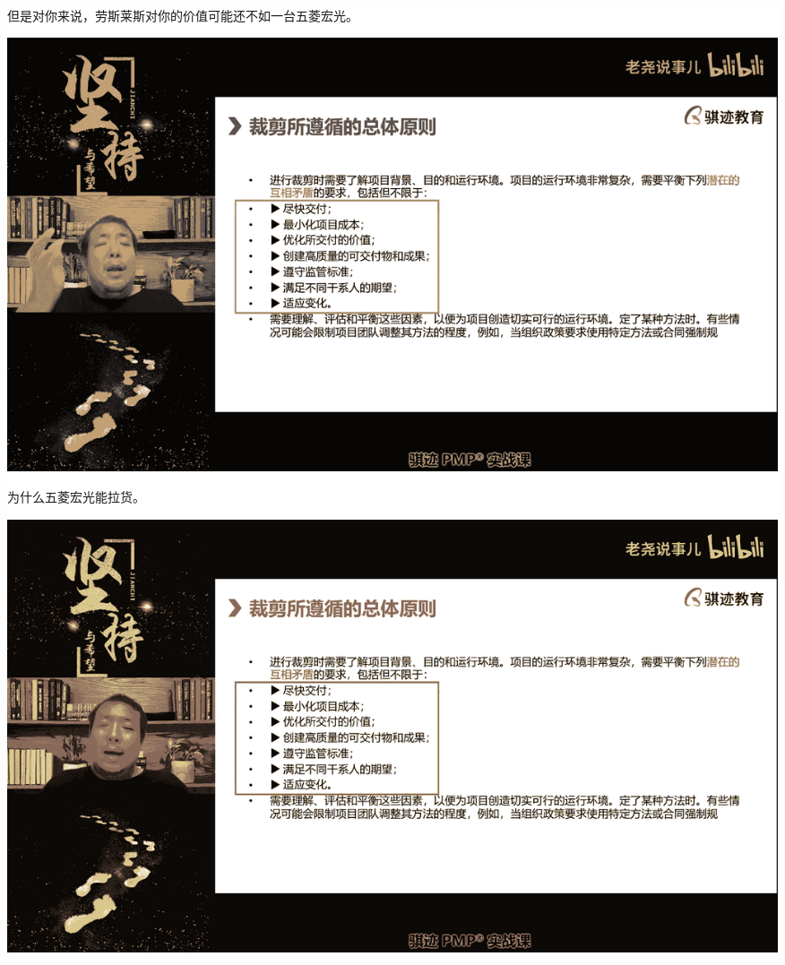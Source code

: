 但是对你来说，劳斯莱斯对你的价值可能还不如一台五菱宏光。

![](img/567bd323f6a83c210e5c9662a7a8bc27_79.png)

为什么五菱宏光能拉货。

![](img/567bd323f6a83c210e5c9662a7a8bc27_81.png)
